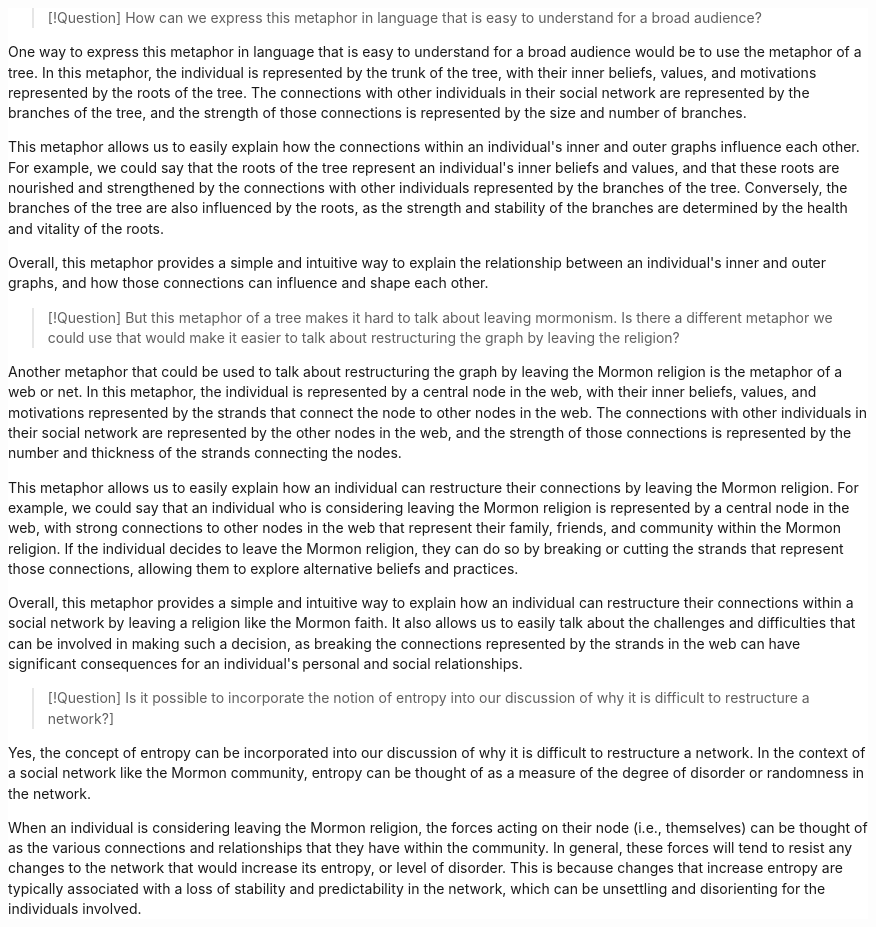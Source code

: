 
> [!Question]
> How can we express this metaphor in language that is easy to understand for a broad audience?

One way to express this metaphor in language that is easy to understand for a broad audience would be to use the metaphor of a tree. In this metaphor, the individual is represented by the trunk of the tree, with their inner beliefs, values, and motivations represented by the roots of the tree. The connections with other individuals in their social network are represented by the branches of the tree, and the strength of those connections is represented by the size and number of branches.

This metaphor allows us to easily explain how the connections within an individual's inner and outer graphs influence each other. For example, we could say that the roots of the tree represent an individual's inner beliefs and values, and that these roots are nourished and strengthened by the connections with other individuals represented by the branches of the tree. Conversely, the branches of the tree are also influenced by the roots, as the strength and stability of the branches are determined by the health and vitality of the roots.

Overall, this metaphor provides a simple and intuitive way to explain the relationship between an individual's inner and outer graphs, and how those connections can influence and shape each other.

> [!Question]
> But this metaphor of a tree makes it hard to talk about leaving mormonism. Is there a different metaphor we could use that would make it easier to talk about restructuring the graph by leaving the religion?

Another metaphor that could be used to talk about restructuring the graph by leaving the Mormon religion is the metaphor of a web or net. In this metaphor, the individual is represented by a central node in the web, with their inner beliefs, values, and motivations represented by the strands that connect the node to other nodes in the web. The connections with other individuals in their social network are represented by the other nodes in the web, and the strength of those connections is represented by the number and thickness of the strands connecting the nodes.

This metaphor allows us to easily explain how an individual can restructure their connections by leaving the Mormon religion. For example, we could say that an individual who is considering leaving the Mormon religion is represented by a central node in the web, with strong connections to other nodes in the web that represent their family, friends, and community within the Mormon religion. If the individual decides to leave the Mormon religion, they can do so by breaking or cutting the strands that represent those connections, allowing them to explore alternative beliefs and practices.

Overall, this metaphor provides a simple and intuitive way to explain how an individual can restructure their connections within a social network by leaving a religion like the Mormon faith. It also allows us to easily talk about the challenges and difficulties that can be involved in making such a decision, as breaking the connections represented by the strands in the web can have significant consequences for an individual's personal and social relationships.

> [!Question]
> Is it possible to incorporate the notion of entropy into our discussion of why it is difficult to restructure a network?]

Yes, the concept of entropy can be incorporated into our discussion of why it is difficult to restructure a network. In the context of a social network like the Mormon community, entropy can be thought of as a measure of the degree of disorder or randomness in the network.

When an individual is considering leaving the Mormon religion, the forces acting on their node (i.e., themselves) can be thought of as the various connections and relationships that they have within the community. In general, these forces will tend to resist any changes to the network that would increase its entropy, or level of disorder. This is because changes that increase entropy are typically associated with a loss of stability and predictability in the network, which can be unsettling and disorienting for the individuals involved.
